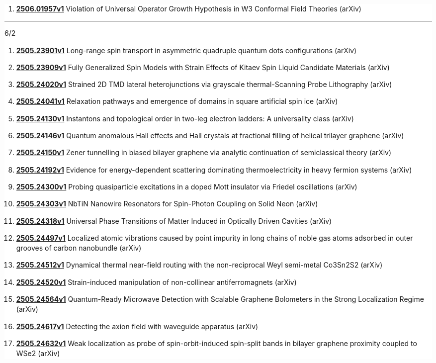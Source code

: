 1. **[2506.01957v1](https://arxiv.org/abs/2506.01957)** Violation of Universal Operator Growth Hypothesis in W3 Conformal Field Theories (arXiv)




---
6/2



1. **[2505.23901v1](https://arxiv.org/abs/2505.23901)** Long-range spin transport in asymmetric quadruple quantum dots configurations (arXiv)

1. **[2505.23909v1](https://arxiv.org/abs/2505.23909)** Fully Generalized Spin Models with Strain Effects of Kitaev Spin Liquid Candidate Materials (arXiv)

1. **[2505.24020v1](https://arxiv.org/abs/2505.24020)** Strained 2D TMD lateral heterojunctions via grayscale thermal-Scanning Probe Lithography (arXiv)

1. **[2505.24041v1](https://arxiv.org/abs/2505.24041)** Relaxation pathways and emergence of domains in square artificial spin ice (arXiv)

1. **[2505.24130v1](https://arxiv.org/abs/2505.24130)** Instantons and topological order in two-leg electron ladders: A universality class (arXiv)

1. **[2505.24146v1](https://arxiv.org/abs/2505.24146)** Quantum anomalous Hall effects and Hall crystals at fractional filling of helical trilayer graphene (arXiv)

1. **[2505.24150v1](https://arxiv.org/abs/2505.24150)** Zener tunnelling in biased bilayer graphene via analytic continuation of semiclassical theory (arXiv)

1. **[2505.24192v1](https://arxiv.org/abs/2505.24192)** Evidence for energy-dependent scattering dominating thermoelectricity in heavy fermion systems (arXiv)

1. **[2505.24300v1](https://arxiv.org/abs/2505.24300)** Probing quasiparticle excitations in a doped Mott insulator via Friedel oscillations (arXiv)

1. **[2505.24303v1](https://arxiv.org/abs/2505.24303)** NbTiN Nanowire Resonators for Spin-Photon Coupling on Solid Neon (arXiv)

1. **[2505.24318v1](https://arxiv.org/abs/2505.24318)** Universal Phase Transitions of Matter Induced in Optically Driven Cavities (arXiv)

1. **[2505.24497v1](https://arxiv.org/abs/2505.24497)** Localized atomic vibrations caused by point impurity in long chains of noble gas atoms adsorbed in outer grooves of carbon nanobundle (arXiv)

1. **[2505.24512v1](https://arxiv.org/abs/2505.24512)** Dynamical thermal near-field routing with the non-reciprocal Weyl semi-metal Co3Sn2S2 (arXiv)

1. **[2505.24520v1](https://arxiv.org/abs/2505.24520)** Strain-induced manipulation of non-collinear antiferromagnets (arXiv)

1. **[2505.24564v1](https://arxiv.org/abs/2505.24564)** Quantum-Ready Microwave Detection with Scalable Graphene Bolometers in the Strong Localization Regime (arXiv)

1. **[2505.24617v1](https://arxiv.org/abs/2505.24617)** Detecting the axion field with waveguide apparatus (arXiv)

1. **[2505.24632v1](https://arxiv.org/abs/2505.24632)** Weak localization as probe of spin-orbit-induced spin-split bands in bilayer graphene proximity coupled to WSe2 (arXiv)
